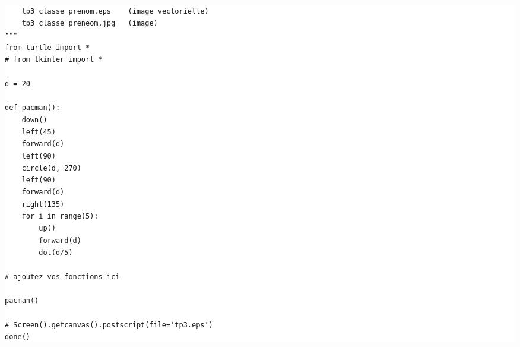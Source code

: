 ```{codeplay}
    tp3_classe_prenom.eps    (image vectorielle)
    tp3_classe_preneom.jpg   (image)
"""
from turtle import *
# from tkinter import *

d = 20

def pacman():
    down()
    left(45)
    forward(d)
    left(90)
    circle(d, 270)
    left(90)
    forward(d)
    right(135)   
    for i in range(5):
        up()
        forward(d)
        dot(d/5)

# ajoutez vos fonctions ici

pacman()

# Screen().getcanvas().postscript(file='tp3.eps')
done()
```
